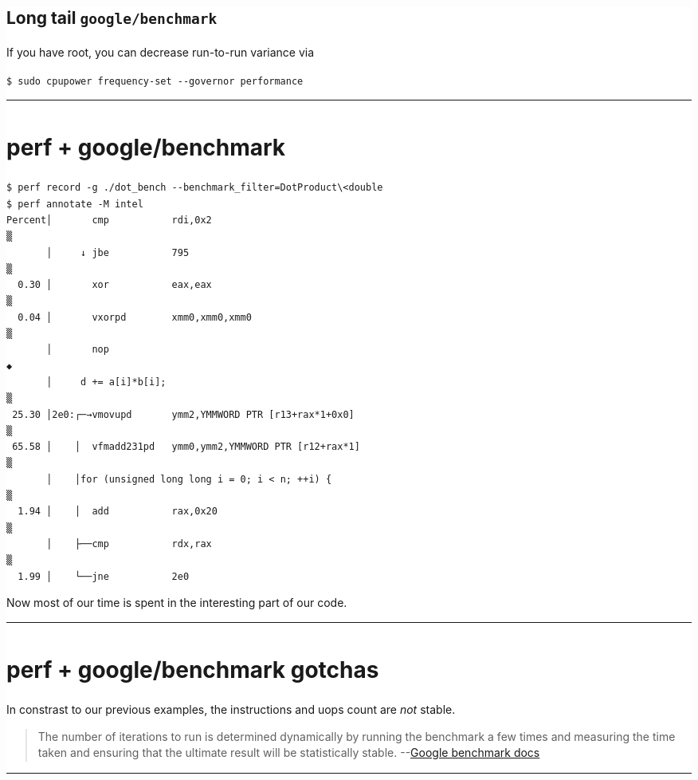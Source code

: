 ## Long tail `google/benchmark`

If you have root, you can decrease run-to-run variance via 

```
$ sudo cpupower frequency-set --governor performance
```

---

# perf + google/benchmark

```
$ perf record -g ./dot_bench --benchmark_filter=DotProduct\<double
$ perf annotate -M intel
Percent│       cmp           rdi,0x2                                                                                         ▒
       │     ↓ jbe           795                                                                                             ▒
  0.30 │       xor           eax,eax                                                                                         ▒
  0.04 │       vxorpd        xmm0,xmm0,xmm0                                                                                  ▒
       │       nop                                                                                                           ◆
       │     d += a[i]*b[i];                                                                                                 ▒
 25.30 │2e0:┌─→vmovupd       ymm2,YMMWORD PTR [r13+rax*1+0x0]                                                                ▒
 65.58 │    │  vfmadd231pd   ymm0,ymm2,YMMWORD PTR [r12+rax*1]                                                               ▒
       │    │for (unsigned long long i = 0; i < n; ++i) {                                                                    ▒
  1.94 │    │  add           rax,0x20                                                                                        ▒
       │    ├──cmp           rdx,rax                                                                                         ▒
  1.99 │    └──jne           2e0                                                                                             
```

Now most of our time is spent in the interesting part of our code.

---

# perf + google/benchmark gotchas

In constrast to our previous examples, the instructions and uops count are *not* stable.

> The number of iterations to run is determined dynamically by running the benchmark a few times and measuring the time taken and ensuring that the ultimate result will be statistically stable.
--[Google benchmark docs](https://github.com/google/benchmark)

---
